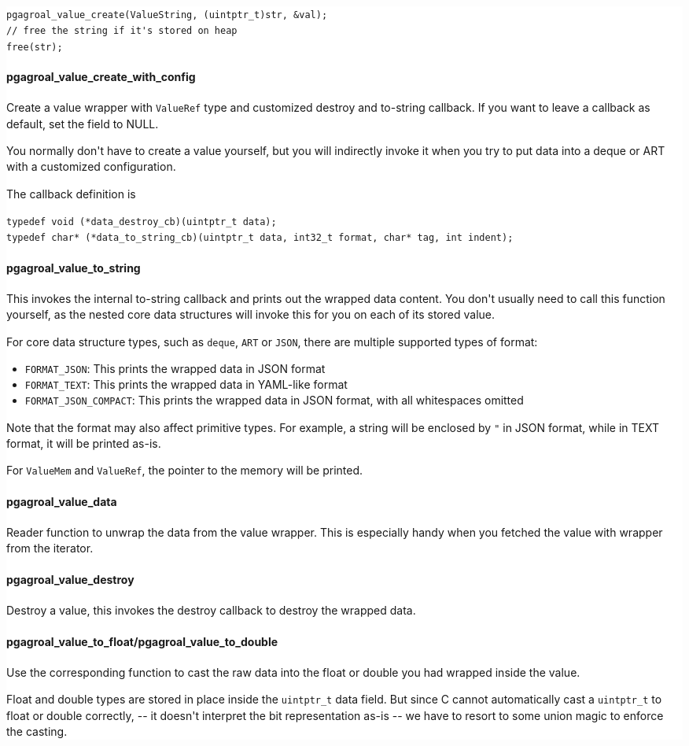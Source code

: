 ```
pgagroal_value_create(ValueString, (uintptr_t)str, &val);
// free the string if it's stored on heap
free(str);
```

#### pgagroal_value_create_with_config
Create a value wrapper with `ValueRef` type and customized destroy and to-string callback. If you want to leave a callback as
default, set the field to NULL.

You normally don't have to create a value yourself, but you will indirectly invoke it when you try to put data into a deque or ART
with a customized configuration.

The callback definition is
```
typedef void (*data_destroy_cb)(uintptr_t data);
typedef char* (*data_to_string_cb)(uintptr_t data, int32_t format, char* tag, int indent);
```

#### pgagroal_value_to_string
This invokes the internal to-string callback and prints out the wrapped data content. You don't usually need to call this function
yourself, as the nested core data structures will invoke this for you on each of its stored value.

For core data structure types, such as `deque`, `ART` or `JSON`, there are multiple supported types of format:
* `FORMAT_JSON`: This prints the wrapped data in JSON format
* `FORMAT_TEXT`: This prints the wrapped data in YAML-like format
* `FORMAT_JSON_COMPACT`: This prints the wrapped data in JSON format, with all whitespaces omitted

Note that the format may also affect primitive types. For example, a string will be enclosed by `"` in JSON format, while in 
TEXT format, it will be printed as-is.

For `ValueMem` and `ValueRef`, the pointer to the memory will be printed. 

#### pgagroal_value_data
Reader function to unwrap the data from the value wrapper. This is especially handy when you fetched the value with wrapper from the iterator.

#### pgagroal_value_destroy
Destroy a value, this invokes the destroy callback to destroy the wrapped data.

#### pgagroal_value_to_float/pgagroal_value_to_double
Use the corresponding function to cast the raw data into the float or double you had wrapped inside the value.

Float and double types are stored in place inside the `uintptr_t` data field. But since C cannot automatically 
cast a `uintptr_t` to float or double correctly, -- it doesn't interpret the bit representation as-is -- we have to 
resort to some union magic to enforce the casting.
